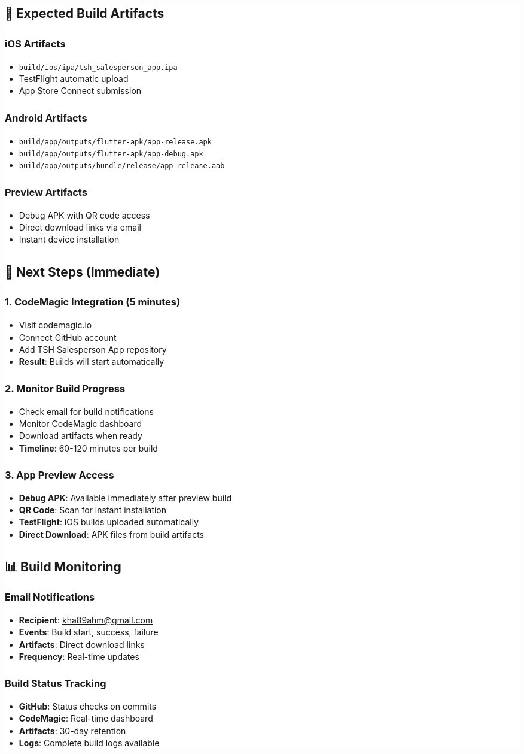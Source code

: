 ## 📱 Expected Build Artifacts

### iOS Artifacts
- `build/ios/ipa/tsh_salesperson_app.ipa`
- TestFlight automatic upload
- App Store Connect submission

### Android Artifacts
- `build/app/outputs/flutter-apk/app-release.apk`
- `build/app/outputs/flutter-apk/app-debug.apk`
- `build/app/outputs/bundle/release/app-release.aab`

### Preview Artifacts
- Debug APK with QR code access
- Direct download links via email
- Instant device installation

## 🎯 Next Steps (Immediate)

### 1. CodeMagic Integration (5 minutes)
- Visit [codemagic.io](https://codemagic.io)
- Connect GitHub account
- Add TSH Salesperson App repository
- **Result**: Builds will start automatically

### 2. Monitor Build Progress
- Check email for build notifications
- Monitor CodeMagic dashboard
- Download artifacts when ready
- **Timeline**: 60-120 minutes per build

### 3. App Preview Access
- **Debug APK**: Available immediately after preview build
- **QR Code**: Scan for instant installation
- **TestFlight**: iOS builds uploaded automatically
- **Direct Download**: APK files from build artifacts

## 📊 Build Monitoring

### Email Notifications
- **Recipient**: kha89ahm@gmail.com
- **Events**: Build start, success, failure
- **Artifacts**: Direct download links
- **Frequency**: Real-time updates

### Build Status Tracking
- **GitHub**: Status checks on commits
- **CodeMagic**: Real-time dashboard
- **Artifacts**: 30-day retention
- **Logs**: Complete build logs available
